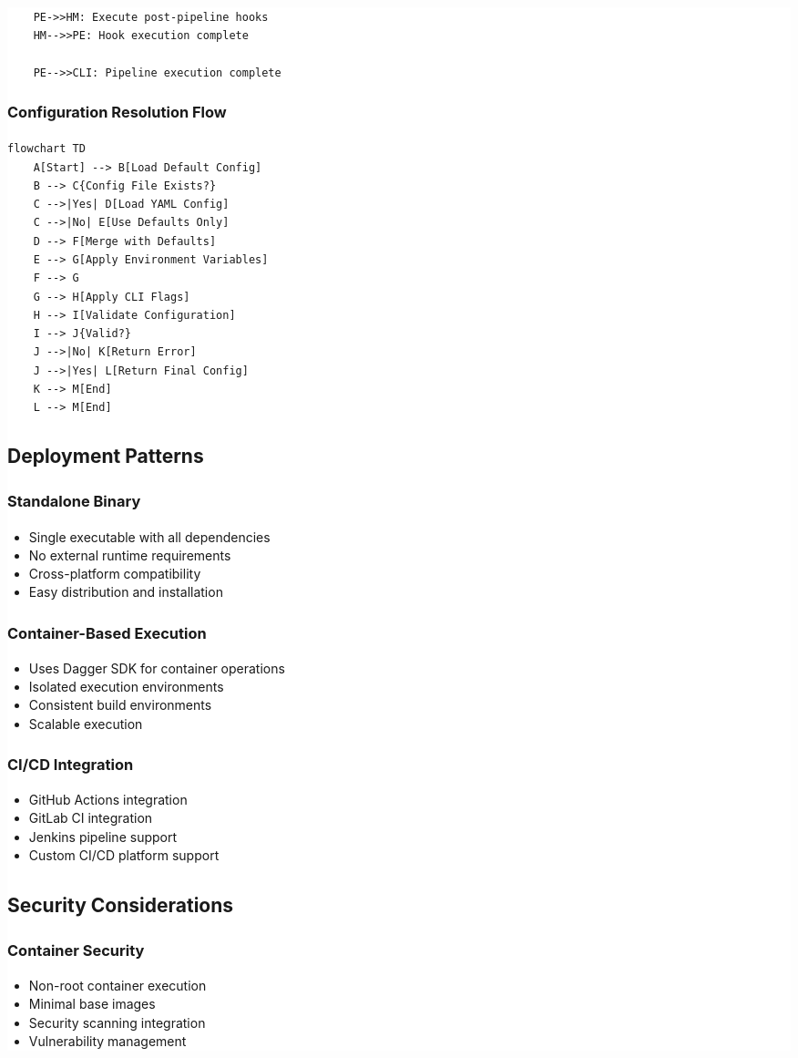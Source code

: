 ```mermaid
    PE->>HM: Execute post-pipeline hooks
    HM-->>PE: Hook execution complete
    
    PE-->>CLI: Pipeline execution complete
```

### Configuration Resolution Flow

```mermaid
flowchart TD
    A[Start] --> B[Load Default Config]
    B --> C{Config File Exists?}
    C -->|Yes| D[Load YAML Config]
    C -->|No| E[Use Defaults Only]
    D --> F[Merge with Defaults]
    E --> G[Apply Environment Variables]
    F --> G
    G --> H[Apply CLI Flags]
    H --> I[Validate Configuration]
    I --> J{Valid?}
    J -->|No| K[Return Error]
    J -->|Yes| L[Return Final Config]
    K --> M[End]
    L --> M[End]
```

## Deployment Patterns

### Standalone Binary
- Single executable with all dependencies
- No external runtime requirements
- Cross-platform compatibility
- Easy distribution and installation

### Container-Based Execution
- Uses Dagger SDK for container operations
- Isolated execution environments
- Consistent build environments
- Scalable execution

### CI/CD Integration
- GitHub Actions integration
- GitLab CI integration
- Jenkins pipeline support
- Custom CI/CD platform support

## Security Considerations

### Container Security
- Non-root container execution
- Minimal base images
- Security scanning integration
- Vulnerability management
